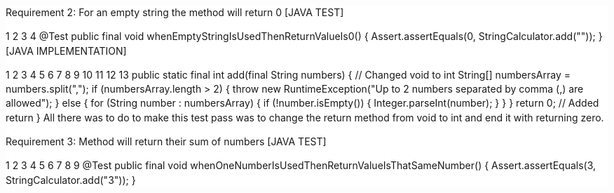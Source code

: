 Requirement 2: For an empty string the method will return 0
[JAVA TEST]

1
2
3
4
@Test
public final void whenEmptyStringIsUsedThenReturnValueIs0() {
    Assert.assertEquals(0, StringCalculator.add(""));
}
[JAVA IMPLEMENTATION]

1
2
3
4
5
6
7
8
9
10
11
12
13
public static final int add(final String numbers) { // Changed void to int
    String[] numbersArray = numbers.split(",");
    if (numbersArray.length > 2) {
        throw new RuntimeException("Up to 2 numbers separated by comma (,) are allowed");
    } else {
        for (String number : numbersArray) {
            if (!number.isEmpty()) {
                Integer.parseInt(number);
            }
        }
    }
    return 0; // Added return
}
All there was to do to make this test pass was to change the return method from void to int and end it with returning zero.

Requirement 3: Method will return their sum of numbers
[JAVA TEST]

1
2
3
4
5
6
7
8
9
@Test
public final void whenOneNumberIsUsedThenReturnValueIsThatSameNumber() {
    Assert.assertEquals(3, StringCalculator.add("3"));
}
 